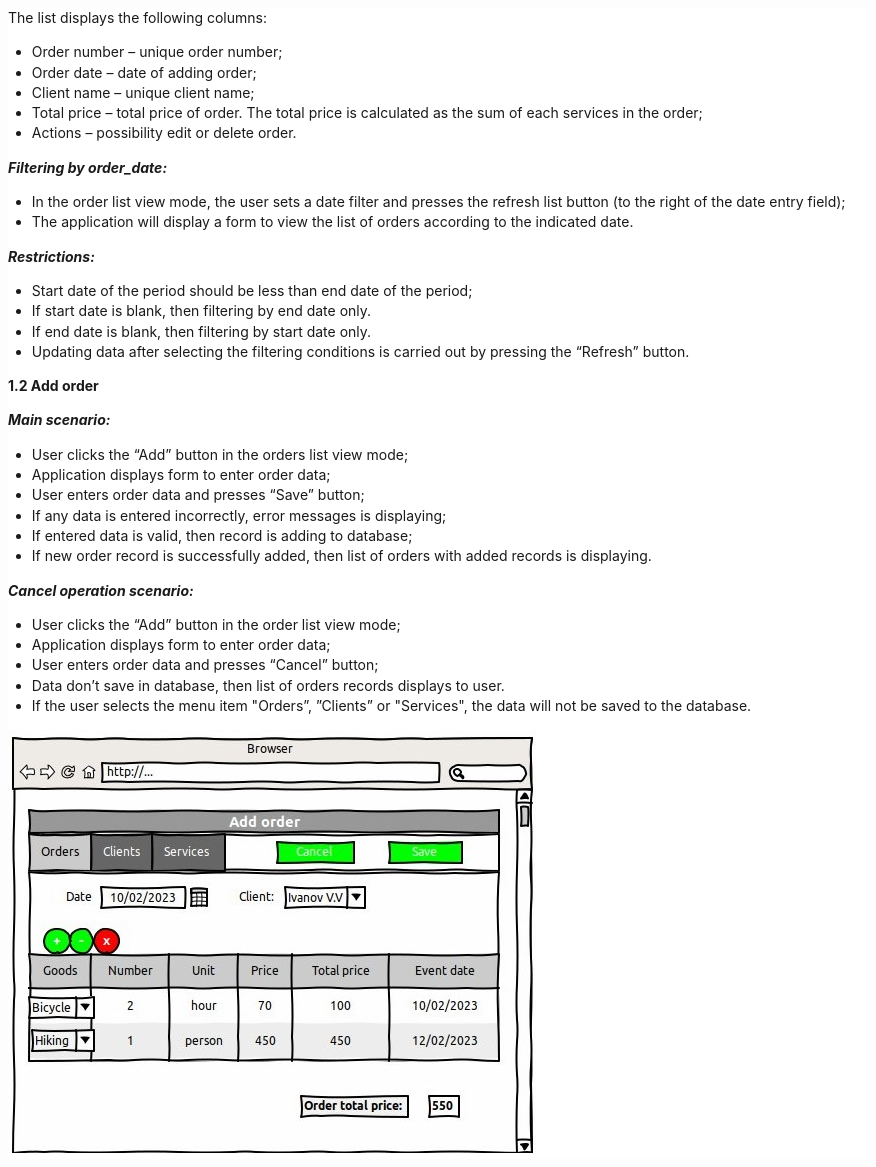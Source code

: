 The list displays the following columns:  

* Order number – unique order number;
* Order date – date of adding order;
* Client name – unique client name;
* Total price – total price of order. The total price is calculated as the sum of each services in the order;
* Actions – possibility edit or delete order.


_**Filtering by order_date:**_

* In the order list view mode, the user sets a date filter and presses the refresh list button (to the
right of the date entry field);
* The application will display a form to view the list of orders according to the indicated date. 

**_Restrictions:_**

* Start date of the period should be less than end date of the period;
* If start date is blank, then filtering by end date only.
* If end date is blank, then filtering by start date only.
* Updating data after selecting the filtering conditions is carried out by pressing the “Refresh” button.

**1.2 Add order**  

_**Main scenario:**_

* User clicks the “Add” button in the orders list view mode;
* Application displays form to enter order data;
* User enters order data and presses “Save” button;
* If any data is entered incorrectly, error messages is displaying;
* If entered data is valid, then record is adding to database;
* If new order record is successfully added, then list of orders with added records is displaying.

_**Cancel operation scenario:**_

* User clicks the “Add” button in the order list view mode;
* Application displays form to enter order data;
* User enters order data and presses “Cancel” button;
* Data don’t save in database, then list of orders records displays to user.
* If the user selects the menu item "Orders”, ”Clients” or "Services", the data will not be saved to the
database.

![Add_order.jpg](static%2FAdd_order.jpg)

